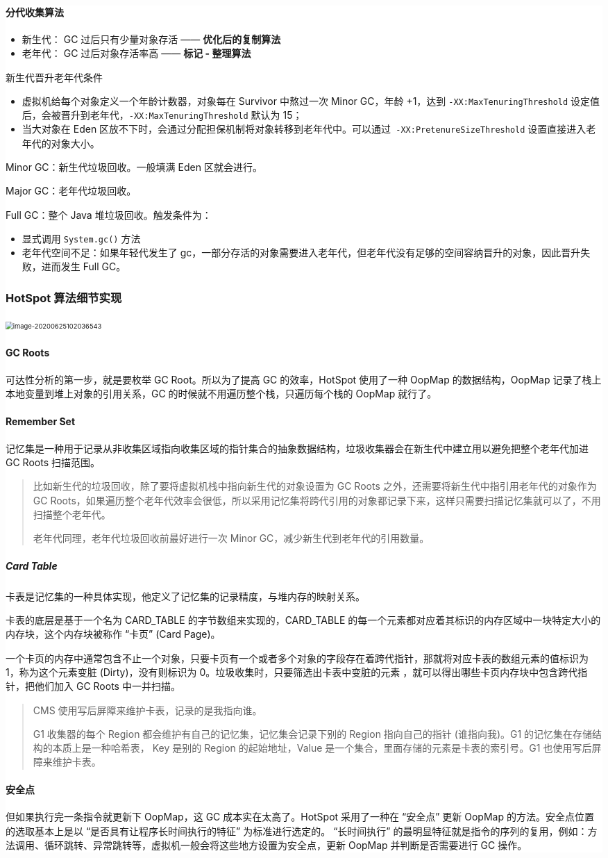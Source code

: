 #### 分代收集算法

* 新生代： GC 过后只有少量对象存活 —— **优化后的复制算法**
* 老年代： GC 过后对象存活率高 —— **标记 - 整理算法**

新生代晋升老年代条件

* 虚拟机给每个对象定义一个年龄计数器，对象每在 Survivor 中熬过一次 Minor GC，年龄 +1，达到 `-XX:MaxTenuringThreshold` 设定值后，会被晋升到老年代，`-XX:MaxTenuringThreshold` 默认为 15；
* 当大对象在 Eden 区放不下时，会通过分配担保机制将对象转移到老年代中。可以通过` -XX:PretenureSizeThreshold` 设置直接进入老年代的对象大小。

Minor GC：新生代垃圾回收。一般填满 Eden 区就会进行。

Major GC：老年代垃圾回收。

Full GC：整个 Java 堆垃圾回收。触发条件为：

* 显式调用 `System.gc()` 方法
* 老年代空间不足：如果年轻代发生了 gc，一部分存活的对象需要进入老年代，但老年代没有足够的空间容纳晋升的对象，因此晋升失败，进而发生 Full GC。

### HotSpot 算法细节实现

<img src="/Users/licheng/Documents/Typora/Picture/image-20200625102036543.png" alt="image-20200625102036543" style="zoom:67%;" />

#### GC Roots

可达性分析的第一步，就是要枚举 GC Root。所以为了提高 GC 的效率，HotSpot 使用了一种 OopMap 的数据结构，OopMap 记录了栈上本地变量到堆上对象的引用关系，GC 的时候就不用遍历整个栈，只遍历每个栈的 OopMap 就行了。

#### Remember Set

记忆集是一种用于记录从非收集区域指向收集区域的指针集合的抽象数据结构，垃圾收集器会在新生代中建立用以避免把整个老年代加进 GC Roots 扫描范围。

> 比如新生代的垃圾回收，除了要将虚拟机栈中指向新生代的对象设置为 GC Roots 之外，还需要将新生代中指引用老年代的对象作为 GC Roots，如果遍历整个老年代效率会很低，所以采用记忆集将跨代引用的对象都记录下来，这样只需要扫描记忆集就可以了，不用扫描整个老年代。
>
> 老年代同理，老年代垃圾回收前最好进行一次 Minor GC，减少新生代到老年代的引用数量。

##### Card Table

卡表是记忆集的一种具体实现，他定义了记忆集的记录精度，与堆内存的映射关系。

卡表的底层是基于一个名为 CARD_TABLE 的字节数组来实现的，CARD_TABLE 的每一个元素都对应着其标识的内存区域中一块特定大小的内存块，这个内存块被称作 “卡页” (Card Page)。

一个卡页的内存中通常包含不止一个对象，只要卡页有一个或者多个对象的字段存在着跨代指针，那就将对应卡表的数组元素的值标识为 1，称为这个元素变脏 (Dirty)，没有则标识为 0。垃圾收集时，只要筛选出卡表中变脏的元素 ，就可以得出哪些卡页内存块中包含跨代指针，把他们加入 GC Roots 中一并扫描。

> CMS 使用写后屏障来维护卡表，记录的是我指向谁。
>
> G1 收集器的每个 Region 都会维护有自己的记忆集，记忆集会记录下别的 Region 指向自己的指针 (谁指向我)。G1 的记忆集在存储结构的本质上是一种哈希表， Key 是别的 Region 的起始地址，Value 是一个集合，里面存储的元素是卡表的索引号。G1 也使用写后屏障来维护卡表。

#### 安全点

但如果执行完一条指令就更新下 OopMap，这 GC 成本实在太高了。HotSpot 采用了一种在 “安全点” 更新 OopMap 的方法。安全点位置的选取基本上是以 “是否具有让程序长时间执行的特征” 为标准进行选定的。 “长时间执行” 的最明显特征就是指令的序列的复用，例如：方法调用、循环跳转、异常跳转等，虚拟机一般会将这些地方设置为安全点，更新 OopMap 并判断是否需要进行 GC 操作。
